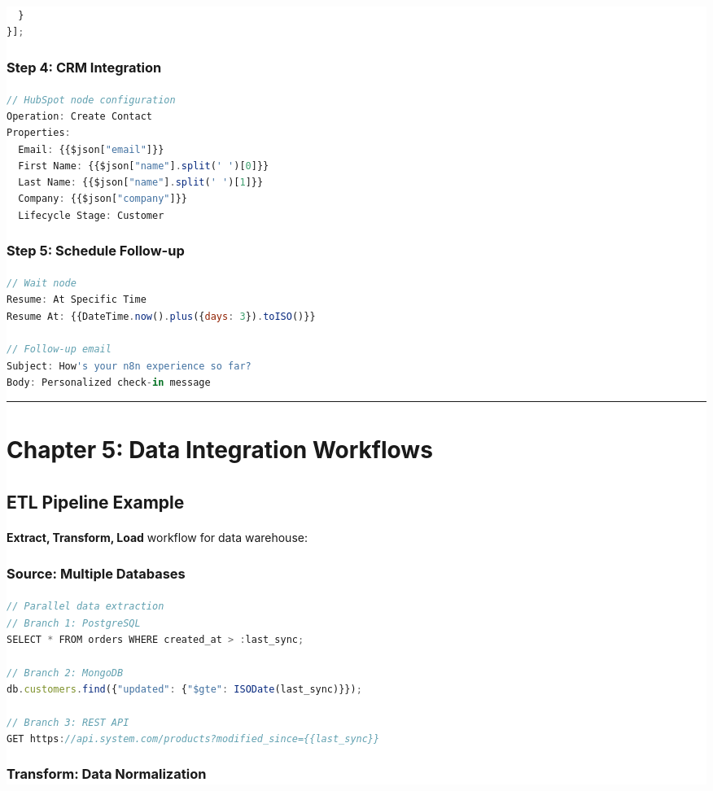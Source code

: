 ```javascript
  }
}];
```

### Step 4: CRM Integration

```javascript
// HubSpot node configuration
Operation: Create Contact
Properties:
  Email: {{$json["email"]}}
  First Name: {{$json["name"].split(' ')[0]}}
  Last Name: {{$json["name"].split(' ')[1]}}
  Company: {{$json["company"]}}
  Lifecycle Stage: Customer
```

### Step 5: Schedule Follow-up

```javascript
// Wait node
Resume: At Specific Time
Resume At: {{DateTime.now().plus({days: 3}).toISO()}}

// Follow-up email
Subject: How's your n8n experience so far?
Body: Personalized check-in message
```

---

# Chapter 5: Data Integration Workflows

## ETL Pipeline Example

**Extract, Transform, Load** workflow for data warehouse:

### Source: Multiple Databases

```javascript
// Parallel data extraction
// Branch 1: PostgreSQL
SELECT * FROM orders WHERE created_at > :last_sync;

// Branch 2: MongoDB
db.customers.find({"updated": {"$gte": ISODate(last_sync)}});

// Branch 3: REST API
GET https://api.system.com/products?modified_since={{last_sync}}
```

### Transform: Data Normalization

